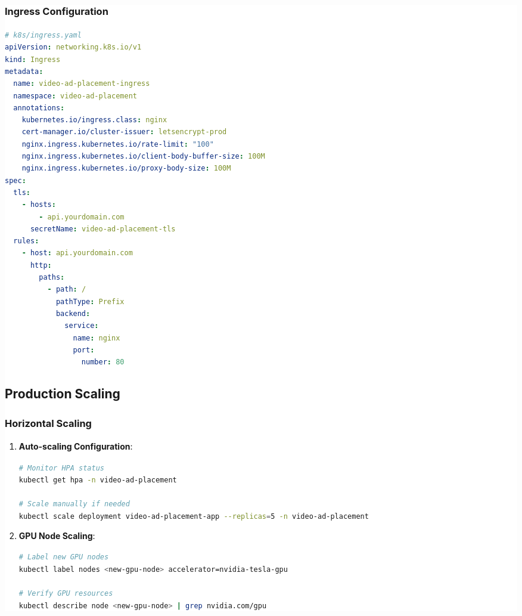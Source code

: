 ### Ingress Configuration

```yaml
# k8s/ingress.yaml
apiVersion: networking.k8s.io/v1
kind: Ingress
metadata:
  name: video-ad-placement-ingress
  namespace: video-ad-placement
  annotations:
    kubernetes.io/ingress.class: nginx
    cert-manager.io/cluster-issuer: letsencrypt-prod
    nginx.ingress.kubernetes.io/rate-limit: "100"
    nginx.ingress.kubernetes.io/client-body-buffer-size: 100M
    nginx.ingress.kubernetes.io/proxy-body-size: 100M
spec:
  tls:
    - hosts:
        - api.yourdomain.com
      secretName: video-ad-placement-tls
  rules:
    - host: api.yourdomain.com
      http:
        paths:
          - path: /
            pathType: Prefix
            backend:
              service:
                name: nginx
                port:
                  number: 80
```

## Production Scaling

### Horizontal Scaling

1. **Auto-scaling Configuration**:
   ```bash
   # Monitor HPA status
   kubectl get hpa -n video-ad-placement
   
   # Scale manually if needed
   kubectl scale deployment video-ad-placement-app --replicas=5 -n video-ad-placement
   ```

2. **GPU Node Scaling**:
   ```bash
   # Label new GPU nodes
   kubectl label nodes <new-gpu-node> accelerator=nvidia-tesla-gpu
   
   # Verify GPU resources
   kubectl describe node <new-gpu-node> | grep nvidia.com/gpu
   ```
